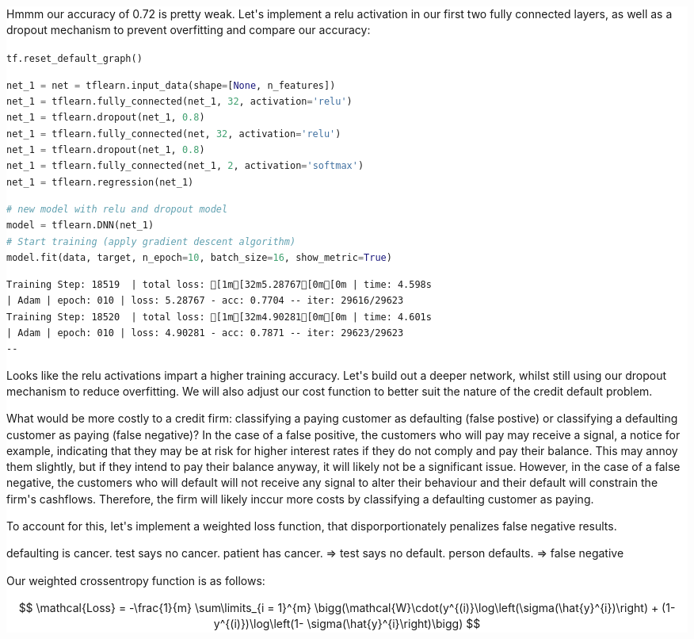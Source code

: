 
Hmmm our accuracy of 0.72 is pretty weak. Let's implement a relu activation in our first two fully connected layers, as well as a dropout mechanism to prevent overfitting and compare our accuracy:


```python
tf.reset_default_graph()
```


```python
net_1 = net = tflearn.input_data(shape=[None, n_features])
net_1 = tflearn.fully_connected(net_1, 32, activation='relu')
net_1 = tflearn.dropout(net_1, 0.8)
net_1 = tflearn.fully_connected(net, 32, activation='relu')
net_1 = tflearn.dropout(net_1, 0.8)
net_1 = tflearn.fully_connected(net_1, 2, activation='softmax')
net_1 = tflearn.regression(net_1)
```


```python
# new model with relu and dropout model
model = tflearn.DNN(net_1)
# Start training (apply gradient descent algorithm)
model.fit(data, target, n_epoch=10, batch_size=16, show_metric=True)
```

    Training Step: 18519  | total loss: [1m[32m5.28767[0m[0m | time: 4.598s
    | Adam | epoch: 010 | loss: 5.28767 - acc: 0.7704 -- iter: 29616/29623
    Training Step: 18520  | total loss: [1m[32m4.90281[0m[0m | time: 4.601s
    | Adam | epoch: 010 | loss: 4.90281 - acc: 0.7871 -- iter: 29623/29623
    --


Looks like the relu activations impart a higher training accuracy. Let's build out a deeper network, whilst still using our dropout mechanism to reduce overfitting. We will also adjust our cost function to better suit the nature of the credit default problem.

What would be more costly to a credit firm: classifying a paying customer as defaulting (false postive) or classifying a defaulting customer as paying (false negative)? In the case of a false positive, the customers who will pay may receive a signal, a notice for example, indicating that they may be at risk for higher interest rates if they do not comply and pay their balance. This may annoy them slightly, but if they intend to pay their balance anyway, it will likely not be a significant issue. However, in the case of a false negative, the customers who will default will not receive any signal to alter their behaviour and their default will constrain the firm's cashflows. Therefore, the firm will likely inccur more costs by classifying a defaulting customer as paying.

To account for this, let's implement a weighted loss function, that disporportionately penalizes false negative results.

defaulting is cancer. test says no cancer. patient has cancer. => test says no default. person defaults. => false negative

Our weighted crossentropy function is as follows:

$$
\mathcal{Loss} = -\frac{1}{m} \sum\limits_{i = 1}^{m} \bigg(\mathcal{W}\cdot(y^{(i)}\log\left(\sigma(\hat{y}^{i})\right) + (1-y^{(i)})\log\left(1- \sigma(\hat{y}^{i}\right)\bigg)
$$
